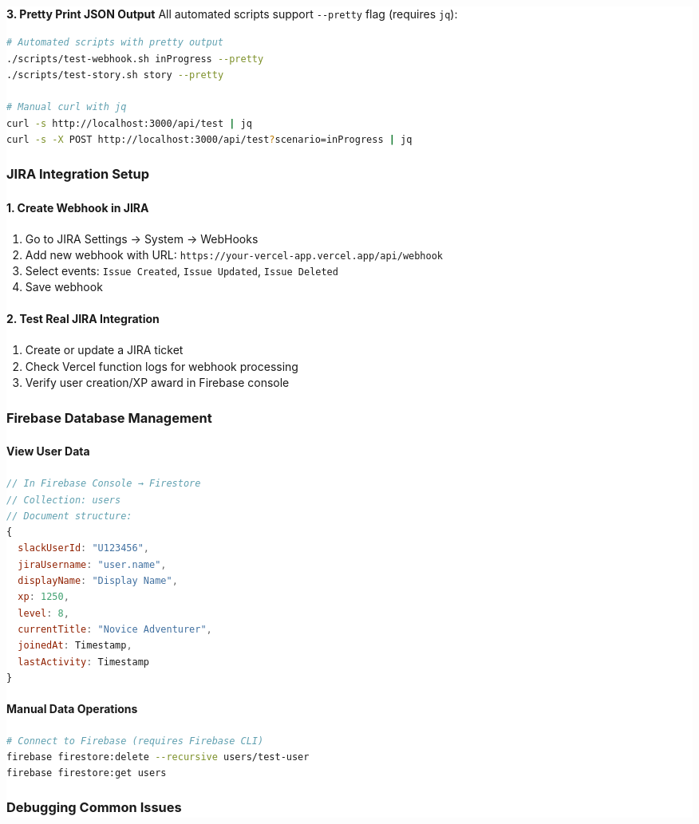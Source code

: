 **3. Pretty Print JSON Output**
All automated scripts support `--pretty` flag (requires `jq`):
```bash
# Automated scripts with pretty output
./scripts/test-webhook.sh inProgress --pretty
./scripts/test-story.sh story --pretty

# Manual curl with jq
curl -s http://localhost:3000/api/test | jq
curl -s -X POST http://localhost:3000/api/test?scenario=inProgress | jq
```

### JIRA Integration Setup

#### 1. Create Webhook in JIRA
1. Go to JIRA Settings → System → WebHooks
2. Add new webhook with URL: `https://your-vercel-app.vercel.app/api/webhook`
3. Select events: `Issue Created`, `Issue Updated`, `Issue Deleted`
4. Save webhook

#### 2. Test Real JIRA Integration
1. Create or update a JIRA ticket
2. Check Vercel function logs for webhook processing
3. Verify user creation/XP award in Firebase console

### Firebase Database Management

#### View User Data
```javascript
// In Firebase Console → Firestore
// Collection: users
// Document structure:
{
  slackUserId: "U123456",
  jiraUsername: "user.name", 
  displayName: "Display Name",
  xp: 1250,
  level: 8,
  currentTitle: "Novice Adventurer",
  joinedAt: Timestamp,
  lastActivity: Timestamp
}
```

#### Manual Data Operations
```bash
# Connect to Firebase (requires Firebase CLI)
firebase firestore:delete --recursive users/test-user
firebase firestore:get users
```

### Debugging Common Issues
